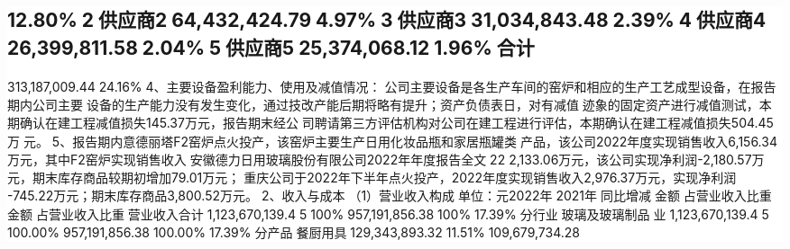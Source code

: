 12.80%
2
供应商2
64,432,424.79
4.97%
3
供应商3
31,034,843.48
2.39%
4
供应商4
26,399,811.58
2.04%
5
供应商5
25,374,068.12
1.96%
合计
--
313,187,009.44
24.16%
4、主要设备盈利能力、使用及减值情况：
公司主要设备是各生产车间的窑炉和相应的生产工艺成型设备，在报告期内公司主要
设备的生产能力没有发生变化，通过技改产能后期将略有提升；资产负债表日，对有减值
迹象的固定资产进行减值测试，本期确认在建工程减值损失145.37万元，报告期末经公
司聘请第三方评估机构对公司在建工程进行评估，本期确认在建工程减值损失504.45万
元。
5、报告期内意德丽塔F2窑炉点火投产，该窑炉主要生产日用化妆品瓶和家居瓶罐类
产品，该公司2022年度实现销售收入6,156.34万元，其中F2窑炉实现销售收入
安徽德力日用玻璃股份有限公司2022年年度报告全文
22
2,133.06万元，该公司实现净利润-2,180.57万元，期末库存商品较期初增加79.01万元；
重庆公司于2022年下半年点火投产，2022年度实现销售收入2,976.37万元，实现净利润
-745.22万元；期末库存商品3,800.52万元。
2、收入与成本
（1）营业收入构成
单位：元2022年
2021年
同比增减
金额
占营业收入比重
金额
占营业收入比重
营业收入合计
1,123,670,139.4
5
100%
957,191,856.38
100%
17.39%
分行业
玻璃及玻璃制品
业
1,123,670,139.4
5
100.00%
957,191,856.38
100.00%
17.39%
分产品
餐厨用具
129,343,893.32
11.51%
109,679,734.28
